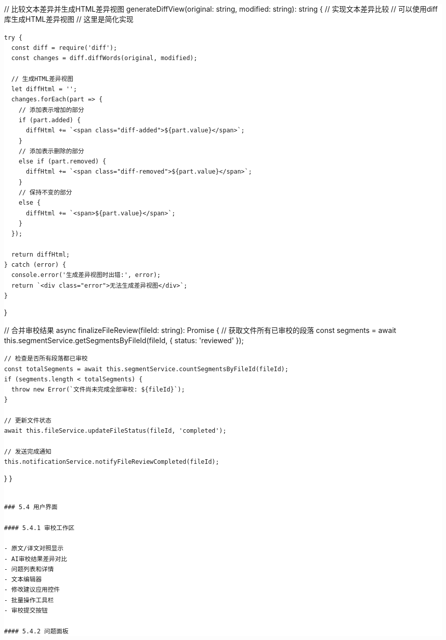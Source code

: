   // 比较文本差异并生成HTML差异视图
  generateDiffView(original: string, modified: string): string {
    // 实现文本差异比较
    // 可以使用diff库生成HTML差异视图
    // 这里是简化实现
    
    try {
      const diff = require('diff');
      const changes = diff.diffWords(original, modified);
      
      // 生成HTML差异视图
      let diffHtml = '';
      changes.forEach(part => {
        // 添加表示增加的部分
        if (part.added) {
          diffHtml += `<span class="diff-added">${part.value}</span>`;
        }
        // 添加表示删除的部分
        else if (part.removed) {
          diffHtml += `<span class="diff-removed">${part.value}</span>`;
        }
        // 保持不变的部分
        else {
          diffHtml += `<span>${part.value}</span>`;
        }
      });
      
      return diffHtml;
    } catch (error) {
      console.error('生成差异视图时出错:', error);
      return `<div class="error">无法生成差异视图</div>`;
    }
  }
  
  // 合并审校结果
  async finalizeFileReview(fileId: string): Promise<void> {
    // 获取文件所有已审校的段落
    const segments = await this.segmentService.getSegmentsByFileId(fileId, { status: 'reviewed' });
    
    // 检查是否所有段落都已审校
    const totalSegments = await this.segmentService.countSegmentsByFileId(fileId);
    if (segments.length < totalSegments) {
      throw new Error(`文件尚未完成全部审校: ${fileId}`);
    }
    
    // 更新文件状态
    await this.fileService.updateFileStatus(fileId, 'completed');
    
    // 发送完成通知
    this.notificationService.notifyFileReviewCompleted(fileId);
  }
}
```

### 5.4 用户界面

#### 5.4.1 审校工作区

- 原文/译文对照显示
- AI审校结果差异对比
- 问题列表和详情
- 文本编辑器
- 修改建议应用控件
- 批量操作工具栏
- 审校提交按钮

#### 5.4.2 问题面板
```